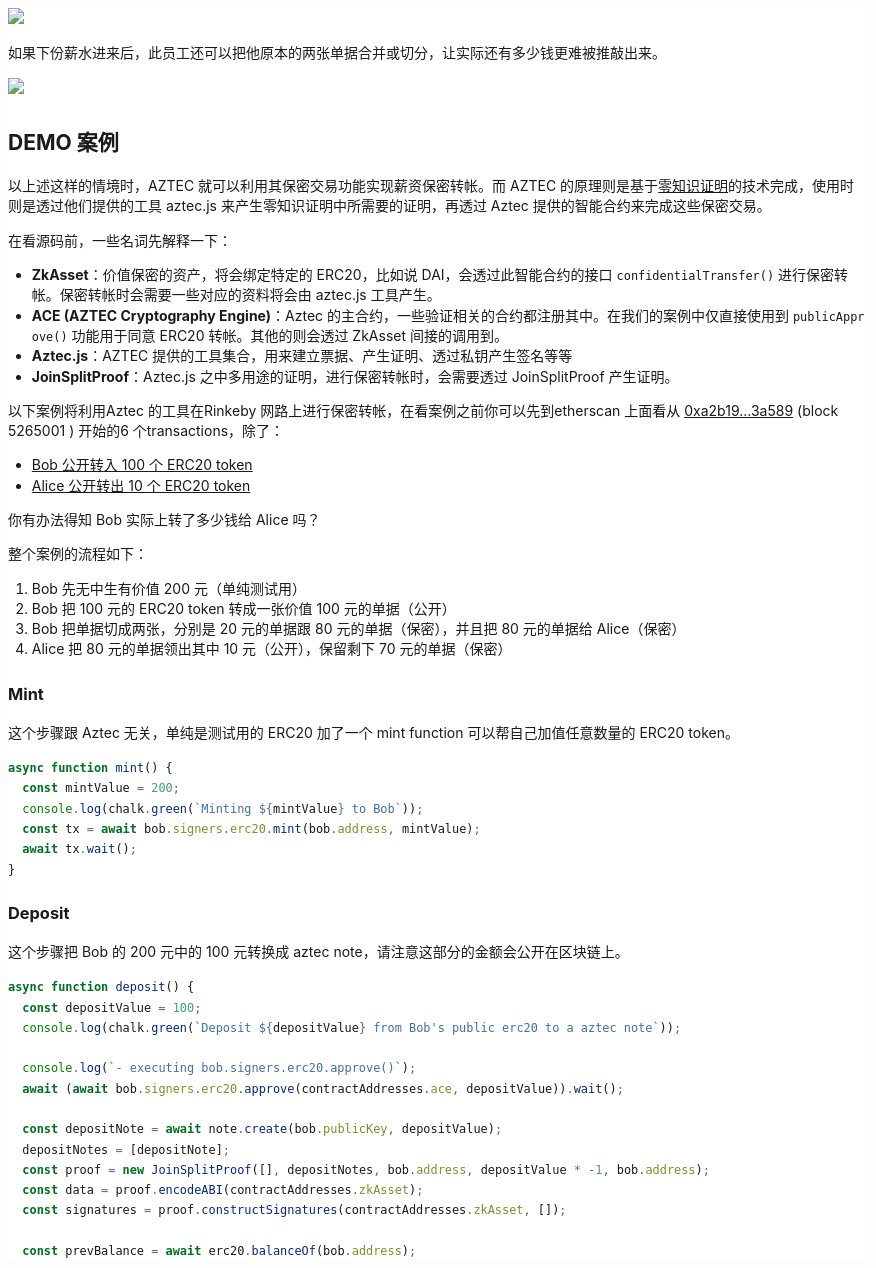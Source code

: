![](https://img.learnblockchain.cn/2019/10/15713809394718.jpg)

如果下份薪水进来后，此员工还可以把他原本的两张单据合并或切分，让实际还有多少钱更难被推敲出来。

![](https://img.learnblockchain.cn/2019/10/15713809684243.jpg)

## DEMO 案例

以上述这样的情境时，AZTEC 就可以利用其保密交易功能实现薪资保密转帐。而 AZTEC 的原理则是基于[零知识证明](https://learnblockchain.cn/categories/zkp/)的技术完成，使用时则是透过他们提供的工具 aztec.js 来产生零知识证明中所需要的证明，再透过 Aztec 提供的智能合约来完成这些保密交易。

在看源码前，一些名词先解释一下：

* **ZkAsset**：价值保密的资产，将会绑定特定的 ERC20，比如说 DAI，会透过此智能合约的接口 `confidentialTransfer()` 进行保密转帐。保密转帐时会需要一些对应的资料将会由 aztec.js 工具产生。
* **ACE (AZTEC Cryptography Engine)**：Aztec 的主合约，一些验证相关的合约都注册其中。在我们的案例中仅直接使用到 `publicApprove()` 功能用于同意 ERC20 转帐。其他的则会透过 ZkAsset 间接的调用到。
* **Aztec.js**：AZTEC 提供的工具集合，用来建立票据、产生证明、透过私钥产生签名等等
* **JoinSplitProof**：Aztec.js 之中多用途的证明，进行保密转帐时，会需要透过 JoinSplitProof 产生证明。

以下案例将利用Aztec 的工具在Rinkeby 网路上进行保密转帐，在看案例之前你可以先到etherscan 上面看从 [0xa2b19…3a589](https://rinkeby.etherscan.io/address/0x79fb585ffc18acd5b7002dfd8764e3b9f1188651) (block 5265001 ) 开始的6 个transactions，除了：

* [Bob 公开转入 100 个 ERC20 token](https://rinkeby.etherscan.io/tx/0x36eb10e163878654b05dd72e74d2fb08abefd8c3f381ce1c26639656aa991693)
* [Alice 公开转出 10 个 ERC20 token](https://rinkeby.etherscan.io/tx/0x40c0dd9a523a1c3a351b9c2df932140dab6f74ee024e478a1c2b76f4c5297090)

你有办法得知 Bob 实际上转了多少钱给 Alice 吗？

整个案例的流程如下：

1. Bob 先无中生有价值 200 元（单纯测试用）
2. Bob 把 100 元的 ERC20 token 转成一张价值 100 元的单据（公开）
3. Bob 把单据切成两张，分别是 20 元的单据跟 80 元的单据（保密），并且把 80 元的单据给 Alice（保密）
4. Alice 把 80 元的单据领出其中 10 元（公开），保留剩下 70 元的单据（保密）

### Mint

这个步骤跟 Aztec 无关，单纯是测试用的 ERC20 加了一个 mint function 可以帮自己加值任意数量的 ERC20 token。
```js
async function mint() {
  const mintValue = 200;
  console.log(chalk.green(`Minting ${mintValue} to Bob`));
  const tx = await bob.signers.erc20.mint(bob.address, mintValue);
  await tx.wait();
}
```

### Deposit

这个步骤把 Bob 的 200 元中的 100 元转换成 aztec note，请注意这部分的金额会公开在区块链上。

```js 1_deposit.js
async function deposit() {
  const depositValue = 100;
  console.log(chalk.green(`Deposit ${depositValue} from Bob's public erc20 to a aztec note`));

  console.log(`- executing bob.signers.erc20.approve()`);
  await (await bob.signers.erc20.approve(contractAddresses.ace, depositValue)).wait();

  const depositNote = await note.create(bob.publicKey, depositValue);
  depositNotes = [depositNote];
  const proof = new JoinSplitProof([], depositNotes, bob.address, depositValue * -1, bob.address);
  const data = proof.encodeABI(contractAddresses.zkAsset);
  const signatures = proof.constructSignatures(contractAddresses.zkAsset, []);

  const prevBalance = await erc20.balanceOf(bob.address);
```
